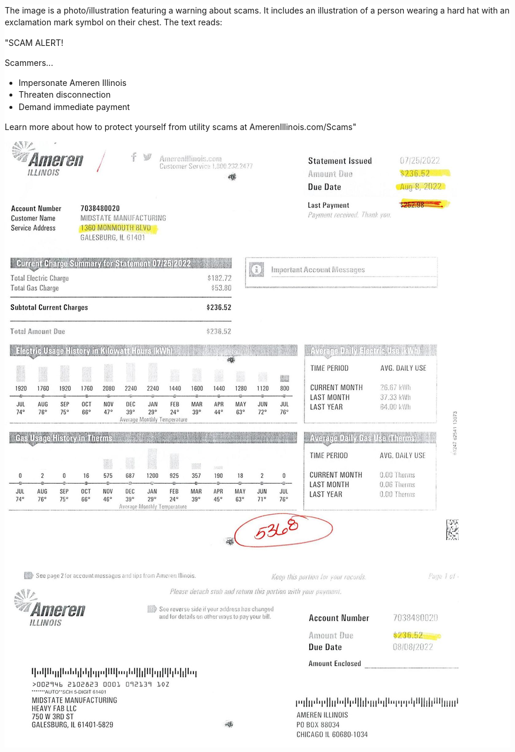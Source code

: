 The image is a photo/illustration featuring a warning about scams. It includes an illustration of a person wearing a hard hat with an exclamation mark symbol on their chest. The text reads:

"SCAM ALERT!

Scammers...
- Impersonate Ameren Illinois
- Threaten disconnection
- Demand immediate payment

Learn more about how to protect yourself from utility scams at AmerenIllinois.com/Scams"

![](images/img-9.jpeg)
